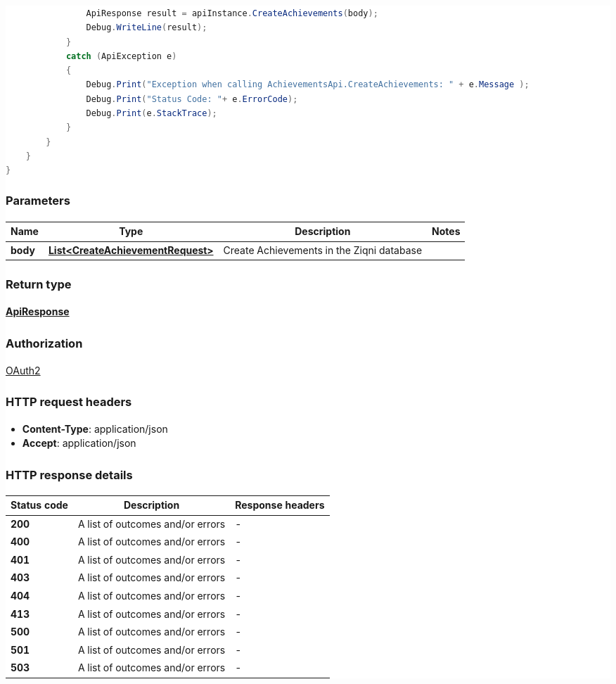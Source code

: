 ```csharp
                ApiResponse result = apiInstance.CreateAchievements(body);
                Debug.WriteLine(result);
            }
            catch (ApiException e)
            {
                Debug.Print("Exception when calling AchievementsApi.CreateAchievements: " + e.Message );
                Debug.Print("Status Code: "+ e.ErrorCode);
                Debug.Print(e.StackTrace);
            }
        }
    }
}
```

### Parameters


Name | Type | Description  | Notes
------------- | ------------- | ------------- | -------------
 **body** | [**List&lt;CreateAchievementRequest&gt;**](CreateAchievementRequest.md)| Create Achievements in the Ziqni database | 

### Return type

[**ApiResponse**](ApiResponse.md)

### Authorization

[OAuth2](../README.md#OAuth2)

### HTTP request headers

- **Content-Type**: application/json
- **Accept**: application/json


### HTTP response details
| Status code | Description | Response headers |
|-------------|-------------|------------------|
| **200** | A list of outcomes and/or errors |  -  |
| **400** | A list of outcomes and/or errors |  -  |
| **401** | A list of outcomes and/or errors |  -  |
| **403** | A list of outcomes and/or errors |  -  |
| **404** | A list of outcomes and/or errors |  -  |
| **413** | A list of outcomes and/or errors |  -  |
| **500** | A list of outcomes and/or errors |  -  |
| **501** | A list of outcomes and/or errors |  -  |
| **503** | A list of outcomes and/or errors |  -  |
